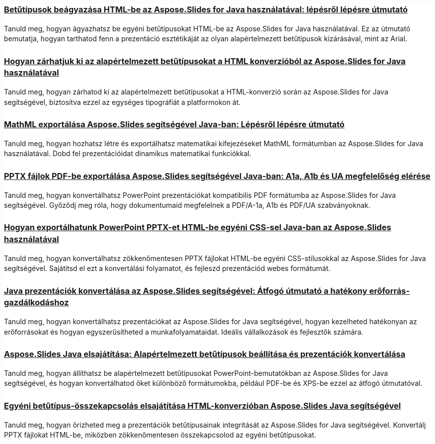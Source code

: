 ### [Betűtípusok beágyazása HTML-be az Aspose.Slides for Java használatával: lépésről lépésre útmutató](./embed-fonts-html-aspose-slides-java/)
Tanuld meg, hogyan ágyazhatsz be egyéni betűtípusokat HTML-be az Aspose.Slides for Java használatával. Ez az útmutató bemutatja, hogyan tarthatod fenn a prezentáció esztétikáját az olyan alapértelmezett betűtípusok kizárásával, mint az Arial.

### [Hogyan zárhatjuk ki az alapértelmezett betűtípusokat a HTML konverzióból az Aspose.Slides for Java használatával](./exclude-default-fonts-aspose-slides-java/)
Tanuld meg, hogyan zárhatod ki az alapértelmezett betűtípusokat a HTML-konverzió során az Aspose.Slides for Java segítségével, biztosítva ezzel az egységes tipográfiát a platformokon át.

### [MathML exportálása Aspose.Slides segítségével Java-ban: Lépésről lépésre útmutató](./aspose-slides-java-mathml-export/)
Tanuld meg, hogyan hozhatsz létre és exportálhatsz matematikai kifejezéseket MathML formátumban az Aspose.Slides for Java használatával. Dobd fel prezentációidat dinamikus matematikai funkciókkal.

### [PPTX fájlok PDF-be exportálása Aspose.Slides segítségével Java-ban: A1a, A1b és UA megfelelőség elérése](./export-pptx-pdf-aspose-slides-compliance/)
Tanuld meg, hogyan konvertálhatsz PowerPoint prezentációkat kompatibilis PDF formátumba az Aspose.Slides for Java segítségével. Győződj meg róla, hogy dokumentumaid megfelelnek a PDF/A-1a, A1b és PDF/UA szabványoknak.

### [Hogyan exportálhatunk PowerPoint PPTX-et HTML-be egyéni CSS-sel Java-ban az Aspose.Slides használatával](./export-pptx-html-custom-css-aspose-slides-java/)
Tanuld meg, hogyan konvertálhatsz zökkenőmentesen PPTX fájlokat HTML-be egyéni CSS-stílusokkal az Aspose.Slides for Java segítségével. Sajátítsd el ezt a konvertálási folyamatot, és fejleszd prezentációd webes formátumát.

### [Java prezentációk konvertálása az Aspose.Slides segítségével: Átfogó útmutató a hatékony erőforrás-gazdálkodáshoz](./java-presentation-conversion-aspose-slides/)
Tanuld meg, hogyan konvertálhatsz prezentációkat az Aspose.Slides for Java segítségével, hogyan kezelheted hatékonyan az erőforrásokat és hogyan egyszerűsítheted a munkafolyamataidat. Ideális vállalkozások és fejlesztők számára.

### [Aspose.Slides Java elsajátítása: Alapértelmezett betűtípusok beállítása és prezentációk konvertálása](./aspose-slides-java-default-fonts-conversion/)
Tanuld meg, hogyan állíthatsz be alapértelmezett betűtípusokat PowerPoint-bemutatókban az Aspose.Slides for Java segítségével, és hogyan konvertálhatod őket különböző formátumokba, például PDF-be és XPS-be ezzel az átfogó útmutatóval.

### [Egyéni betűtípus-összekapcsolás elsajátítása HTML-konverzióban Aspose.Slides Java segítségével](./aspose-slides-java-custom-font-linking-html-conversion/)
Tanuld meg, hogyan őrizheted meg a prezentációk betűtípusainak integritását az Aspose.Slides for Java segítségével. Konvertálj PPTX fájlokat HTML-be, miközben zökkenőmentesen összekapcsolod az egyéni betűtípusokat.

